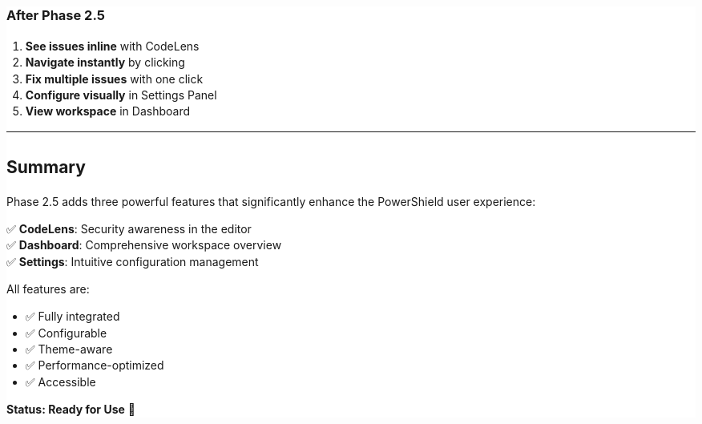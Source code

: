 ### After Phase 2.5
1. **See issues inline** with CodeLens
2. **Navigate instantly** by clicking
3. **Fix multiple issues** with one click
4. **Configure visually** in Settings Panel
5. **View workspace** in Dashboard

---

## Summary

Phase 2.5 adds three powerful features that significantly enhance the PowerShield user experience:

✅ **CodeLens**: Security awareness in the editor  
✅ **Dashboard**: Comprehensive workspace overview  
✅ **Settings**: Intuitive configuration management  

All features are:
- ✅ Fully integrated
- ✅ Configurable
- ✅ Theme-aware
- ✅ Performance-optimized
- ✅ Accessible

**Status: Ready for Use** 🎉
